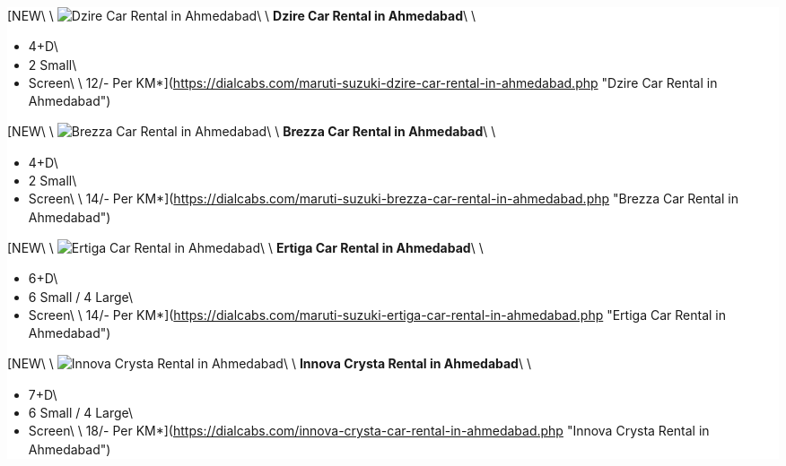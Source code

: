 [NEW\\
\\
![Dzire Car Rental in Ahmedabad](https://www.dialcabs.com/assets/images/dzire-car-rental-in-ahmedabad-thumb.jpg)\\
\\
**Dzire Car Rental in Ahmedabad**\\
\\
- 4+D\\
- 2 Small\\
- Screen\\
\\
12/- Per KM\*](https://dialcabs.com/maruti-suzuki-dzire-car-rental-in-ahmedabad.php "Dzire Car Rental in Ahmedabad")

[NEW\\
\\
![Brezza Car Rental in Ahmedabad](https://www.dialcabs.com/assets/images/brezza-suvcar-rental-ahmedabad-thumb.jpg)\\
\\
**Brezza Car Rental in Ahmedabad**\\
\\
- 4+D\\
- 2 Small\\
- Screen\\
\\
14/- Per KM\*](https://dialcabs.com/maruti-suzuki-brezza-car-rental-in-ahmedabad.php "Brezza Car Rental in Ahmedabad")

[NEW\\
\\
![Ertiga Car Rental in Ahmedabad](https://www.dialcabs.com/assets/images/ertiga-car-rental-ahmedabad-thumb.jpg)\\
\\
**Ertiga Car Rental in Ahmedabad**\\
\\
- 6+D\\
- 6 Small / 4 Large\\
- Screen\\
\\
14/- Per KM\*](https://dialcabs.com/maruti-suzuki-ertiga-car-rental-in-ahmedabad.php "Ertiga Car Rental in Ahmedabad")

[NEW\\
\\
![Innova Crysta Rental in Ahmedabad](https://www.dialcabs.com/assets/images/innova-crysta-rent-ahmedabad-thumb.jpg)\\
\\
**Innova Crysta Rental in Ahmedabad**\\
\\
- 7+D\\
- 6 Small / 4 Large\\
- Screen\\
\\
18/- Per KM\*](https://dialcabs.com/innova-crysta-car-rental-in-ahmedabad.php "Innova Crysta Rental in Ahmedabad")
